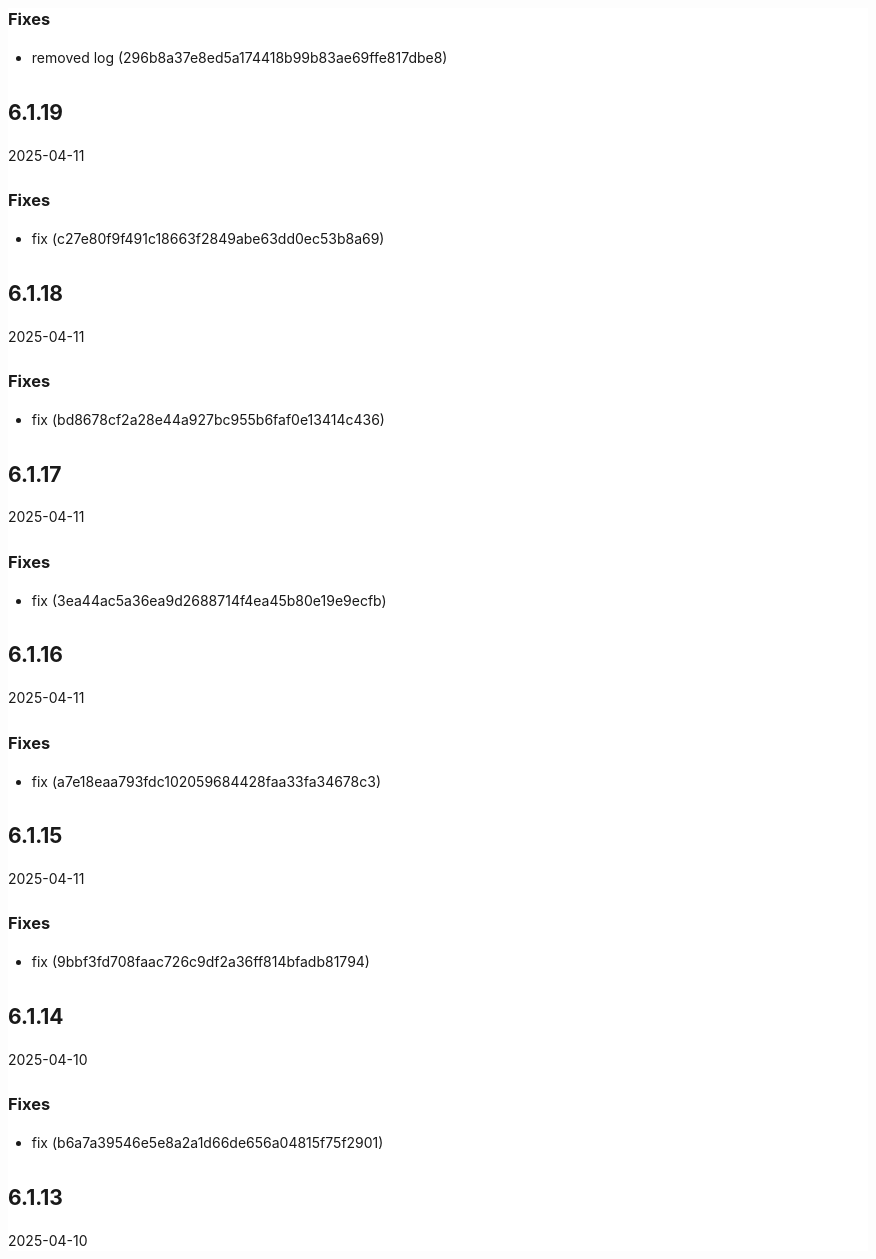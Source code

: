 ### Fixes

- removed log (296b8a37e8ed5a174418b99b83ae69ffe817dbe8)

## 6.1.19
2025-04-11

### Fixes

- fix (c27e80f9f491c18663f2849abe63dd0ec53b8a69)

## 6.1.18
2025-04-11

### Fixes

- fix (bd8678cf2a28e44a927bc955b6faf0e13414c436)

## 6.1.17
2025-04-11

### Fixes

- fix (3ea44ac5a36ea9d2688714f4ea45b80e19e9ecfb)

## 6.1.16
2025-04-11

### Fixes

- fix (a7e18eaa793fdc102059684428faa33fa34678c3)

## 6.1.15
2025-04-11

### Fixes

- fix (9bbf3fd708faac726c9df2a36ff814bfadb81794)

## 6.1.14
2025-04-10

### Fixes

- fix (b6a7a39546e5e8a2a1d66de656a04815f75f2901)

## 6.1.13
2025-04-10
